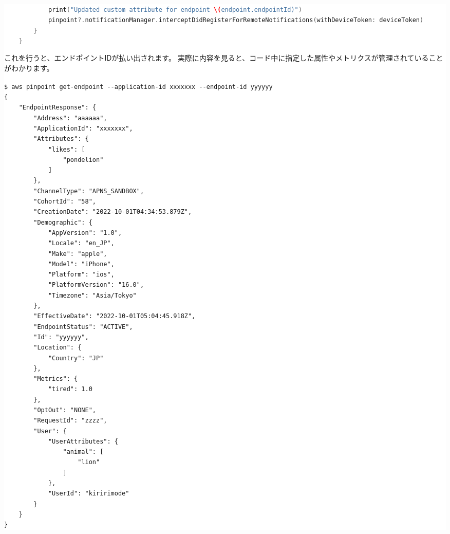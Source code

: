 ```swift
            print("Updated custom attribute for endpoint \(endpoint.endpointId)")
            pinpoint?.notificationManager.interceptDidRegisterForRemoteNotifications(withDeviceToken: deviceToken)
        }
    }
```

これを行うと、エンドポイントIDが払い出されます。
実際に内容を見ると、コード中に指定した属性やメトリクスが管理されていることがわかります。

```shell
$ aws pinpoint get-endpoint --application-id xxxxxxx --endpoint-id yyyyyy
{
    "EndpointResponse": {
        "Address": "aaaaaa",
        "ApplicationId": "xxxxxxx",
        "Attributes": {
            "likes": [
                "pondelion"
            ]
        },
        "ChannelType": "APNS_SANDBOX",
        "CohortId": "58",
        "CreationDate": "2022-10-01T04:34:53.879Z",
        "Demographic": {
            "AppVersion": "1.0",
            "Locale": "en_JP",
            "Make": "apple",
            "Model": "iPhone",
            "Platform": "ios",
            "PlatformVersion": "16.0",
            "Timezone": "Asia/Tokyo"
        },
        "EffectiveDate": "2022-10-01T05:04:45.918Z",
        "EndpointStatus": "ACTIVE",
        "Id": "yyyyyy",
        "Location": {
            "Country": "JP"
        },
        "Metrics": {
            "tired": 1.0
        },
        "OptOut": "NONE",
        "RequestId": "zzzz",
        "User": {
            "UserAttributes": {
                "animal": [
                    "lion"
                ]
            },
            "UserId": "kiririmode"
        }
    }
}
```
